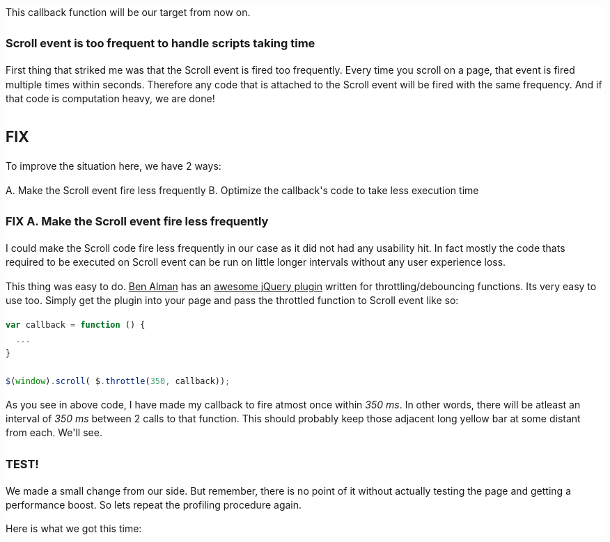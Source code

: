 This callback function will be our target from now on.

### Scroll event is too frequent to handle scripts taking time

First thing that striked me was that the Scroll event is fired too frequently.
Every time you scroll on a page, that event is fired multiple times within
seconds. Therefore any code that is attached to the Scroll event will be fired
with the same frequency. And if that code is computation heavy, we are done!

## FIX

To improve the situation here, we have 2 ways:

A. Make the Scroll event fire less frequently
B. Optimize the callback's code to take less execution time

### FIX A. Make the Scroll event fire less frequently

I could make the Scroll code fire less frequently in our case as it did not had
any usability hit. In fact mostly the code thats required to be executed on
Scroll event can be run on little longer intervals without any user experience
loss.

This thing was easy to do. [Ben Alman](http://benalman.com/) has an [awesome
jQuery plugin](http://benalman.com/projects/jquery-throttle-debounce-plugin/)
written for throttling/debouncing functions. Its very easy to use too. Simply
get the plugin into your page and pass the throttled function to Scroll event
like so:

```javascript
var callback = function () {
  ...
}

$(window).scroll( $.throttle(350, callback));
```

As you see in above code, I have made my callback to fire atmost once within
*350 ms*. In other words, there will be atleast an interval of *350 ms* between
2 calls to that function. This should probably keep those adjacent long yellow
bar at some distant from each. We'll see.

### TEST!

We made a small change from our side. But remember, there is no point of it
without actually testing the page and getting a performance boost. So lets
repeat the profiling procedure again.

Here is what we got this time:

<div class="img-wrapper">